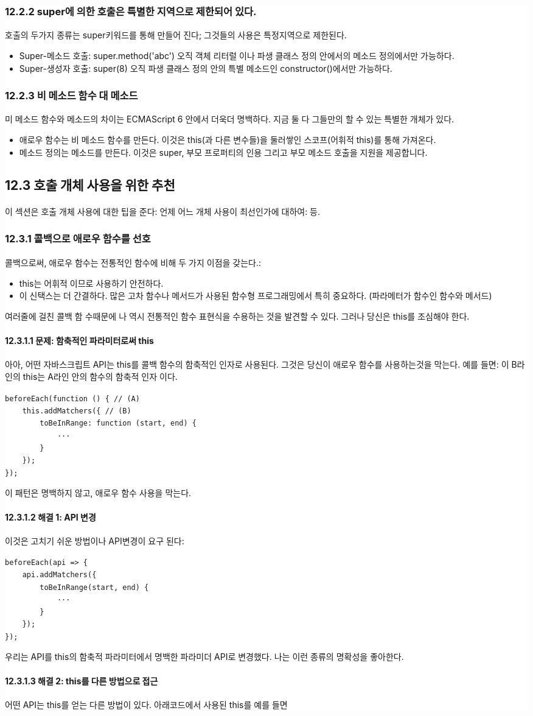 ### 12.2.2 super에 의한 호출은 특별한 지역으로 제한되어 있다.
호출의 두가지 종류는 super키워드를 통해 만들어 진다; 그것들의 사용은 특정지역으로 제한된다.
* Super-메소드 호출: super.method('abc')
오직 객체 리터럴 이나 파생 클래스 정의 안에서의 메소드 정의에서만 가능하다.
* Super-생성자 호출: super(8)
오직 파생 클래스 정의 안의 특별 메소드인 constructor()에서만 가능하다.

### 12.2.3 비 메소드 함수 대 메소드
미 메소드 함수와 메소드의 차이는 ECMAScript 6 안에서 더욱더 명백하다. 지금 둘 다 그들만의 할 수 있는 특별한 개체가 있다.
* 애로우 함수는 비 메소드 함수를 만든다. 이것은 this(과 다른 변수들)을 둘러쌓인 스코프(어휘적 this)를 통해 가져온다. 
* 메소드 정의는 메소드를 만든다. 이것은 super, 부모 프로퍼티의 인용 그리고 부모 메소드 호출을 지원을 제공합니다.

## 12.3 호출 개체 사용을 위한 추천
이 섹션은 호출 개체 사용에 대한 팁을 준다: 언제 어느 개체 사용이 최선인가에 대하여: 등.

### 12.3.1 콜백으로 애로우 함수를 선호
콜백으로써, 애로우 함수는 전통적인 함수에 비해 두 가지 이점을 갖는다.:
* this는 어휘적 이므로 사용하기 안전하다.
* 이 신택스는 더 간결하다. 많은 고차 함수나 메서드가 사용된  함수형 프로그래밍에서 특히 중요하다. (파라메터가 함수인 함수와 메서드)

여러줄에 걸친 콜백 함 수때문에 나 역시 전통적인 함수 표현식을 수용하는 것을 발견할 수 있다. 그러나 당신은 this를 조심해야 한다.

#### 12.3.1.1 문제: 함축적인 파라미터로써 this
아아, 어떤 자바스크립트 API는 this를 콜백 함수의 함축적인 인자로 사용된다. 그것은 당신이 애로우 함수를 사용하는것을 막는다. 예를 들면: 이 B라인의 this는 A라인 안의 함수의 함축적 인자 이다.

```
beforeEach(function () { // (A)
    this.addMatchers({ // (B)
        toBeInRange: function (start, end) {  
            ···
        }  
    });  
});
```
이 패턴은 명백하지 않고, 애로우 함수 사용을 막는다.

#### 12.3.1.2 해결 1: API 변경
이것은 고치기 쉬운 방법이나 API변경이 요구 된다:

```
beforeEach(api => {
    api.addMatchers({
        toBeInRange(start, end) {
            ···
        }
    });
});
```
우리는 API를 this의 함축적 파라미터에서 명백한 파라미더 API로 변경했다. 나는 이런 종류의 명확성을 좋아한다.

#### 12.3.1.3 해결 2: this를 다른 방법으로 접근
어떤 API는 this를 얻는 다른 방법이 있다. 아래코드에서 사용된 this를 예를 들면
